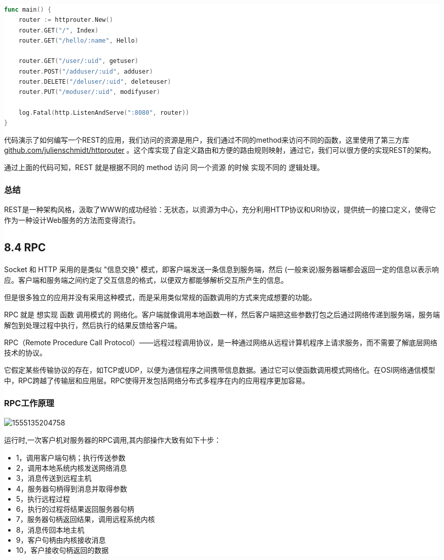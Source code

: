 ```go
func main() {
	router := httprouter.New()
	router.GET("/", Index)
	router.GET("/hello/:name", Hello)

	router.GET("/user/:uid", getuser)
	router.POST("/adduser/:uid", adduser)
	router.DELETE("/deluser/:uid", deleteuser)
	router.PUT("/moduser/:uid", modifyuser)

	log.Fatal(http.ListenAndServe(":8080", router))
}
```

代码演示了如何编写一个REST的应用，我们访问的资源是用户，我们通过不同的method来访问不同的函数，这里使用了第三方库 [github.com/julienschmidt/httprouter](https://github.com/julienschmidt/httprouter) 。这个库实现了自定义路由和方便的路由规则映射，通过它，我们可以很方便的实现REST的架构。

通过上面的代码可知，REST 就是根据不同的 method 访问 同一个资源 的时候 实现不同的 逻辑处理。

### 总结

REST是一种架构风格，汲取了WWW的成功经验：无状态，以资源为中心，充分利用HTTP协议和URI协议，提供统一的接口定义，使得它作为一种设计Web服务的方法而变得流行。

## 8.4 RPC

Socket 和 HTTP 采用的是类似 "信息交换" 模式，即客户端发送一条信息到服务端，然后 (一般来说)服务器端都会返回一定的信息以表示响应。客户端和服务端之间约定了交互信息的格式，以便双方都能够解析交互所产生的信息。

但是很多独立的应用并没有采用这种模式，而是采用类似常规的函数调用的方式来完成想要的功能。

RPC 就是 想实现 函数 调用模式的 网络化。客户端就像调用本地函数一样，然后客户端把这些参数打包之后通过网络传递到服务端，服务端解包到处理过程中执行，然后执行的结果反馈给客户端。

RPC（Remote Procedure Call Protocol）——远程过程调用协议，是一种通过网络从远程计算机程序上请求服务，而不需要了解底层网络技术的协议。

它假定某些传输协议的存在，如TCP或UDP，以便为通信程序之间携带信息数据。通过它可以使函数调用模式网络化。在OSI网络通信模型中，RPC跨越了传输层和应用层。RPC使得开发包括网络分布式多程序在内的应用程序更加容易。

### RPC工作原理

![1555135204758](D:\Documents\笔记本\offer学习复习\Web开发\1555135204758.png)

运行时,一次客户机对服务器的RPC调用,其内部操作大致有如下十步：

-   1，调用客户端句柄；执行传送参数
-   2，调用本地系统内核发送网络消息
-   3，消息传送到远程主机
-   4，服务器句柄得到消息并取得参数
-   5，执行远程过程
-   6，执行的过程将结果返回服务器句柄
-   7，服务器句柄返回结果，调用远程系统内核
-   8，消息传回本地主机
-   9，客户句柄由内核接收消息
-   10，客户接收句柄返回的数据
